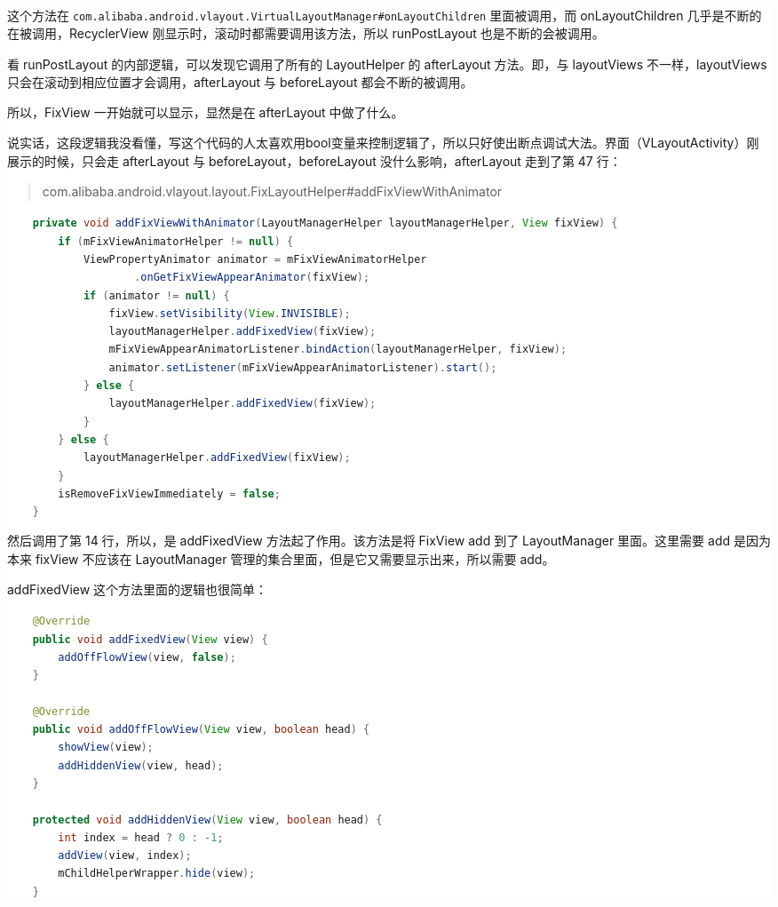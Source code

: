 这个方法在 `com.alibaba.android.vlayout.VirtualLayoutManager#onLayoutChildren` 里面被调用，而 onLayoutChildren 几乎是不断的在被调用，RecyclerView 刚显示时，滚动时都需要调用该方法，所以 runPostLayout 也是不断的会被调用。

看 runPostLayout 的内部逻辑，可以发现它调用了所有的 LayoutHelper 的 afterLayout 方法。即，与 layoutViews 不一样，layoutViews 只会在滚动到相应位置才会调用，afterLayout 与 beforeLayout 都会不断的被调用。

所以，FixView 一开始就可以显示，显然是在 afterLayout 中做了什么。

说实话，这段逻辑我没看懂，写这个代码的人太喜欢用bool变量来控制逻辑了，所以只好使出断点调试大法。界面（VLayoutActivity）刚展示的时候，只会走 afterLayout 与 beforeLayout，beforeLayout 没什么影响，afterLayout 走到了第 47 行：

> com.alibaba.android.vlayout.layout.FixLayoutHelper#addFixViewWithAnimator

```java
    private void addFixViewWithAnimator(LayoutManagerHelper layoutManagerHelper, View fixView) {
        if (mFixViewAnimatorHelper != null) {
            ViewPropertyAnimator animator = mFixViewAnimatorHelper
                    .onGetFixViewAppearAnimator(fixView);
            if (animator != null) {
                fixView.setVisibility(View.INVISIBLE);
                layoutManagerHelper.addFixedView(fixView);
                mFixViewAppearAnimatorListener.bindAction(layoutManagerHelper, fixView);
                animator.setListener(mFixViewAppearAnimatorListener).start();
            } else {
                layoutManagerHelper.addFixedView(fixView);
            }
        } else {
            layoutManagerHelper.addFixedView(fixView);
        }
        isRemoveFixViewImmediately = false;
    }
```

然后调用了第 14 行，所以，是 addFixedView 方法起了作用。该方法是将 FixView add 到了 LayoutManager 里面。这里需要 add 是因为本来 fixView 不应该在 LayoutManager 管理的集合里面，但是它又需要显示出来，所以需要 add。

addFixedView 这个方法里面的逻辑也很简单：

```java
    @Override
    public void addFixedView(View view) {
        addOffFlowView(view, false);
    }

    @Override
    public void addOffFlowView(View view, boolean head) {
        showView(view);
        addHiddenView(view, head);
    }

    protected void addHiddenView(View view, boolean head) {
        int index = head ? 0 : -1;
        addView(view, index);
        mChildHelperWrapper.hide(view);
    }
```
